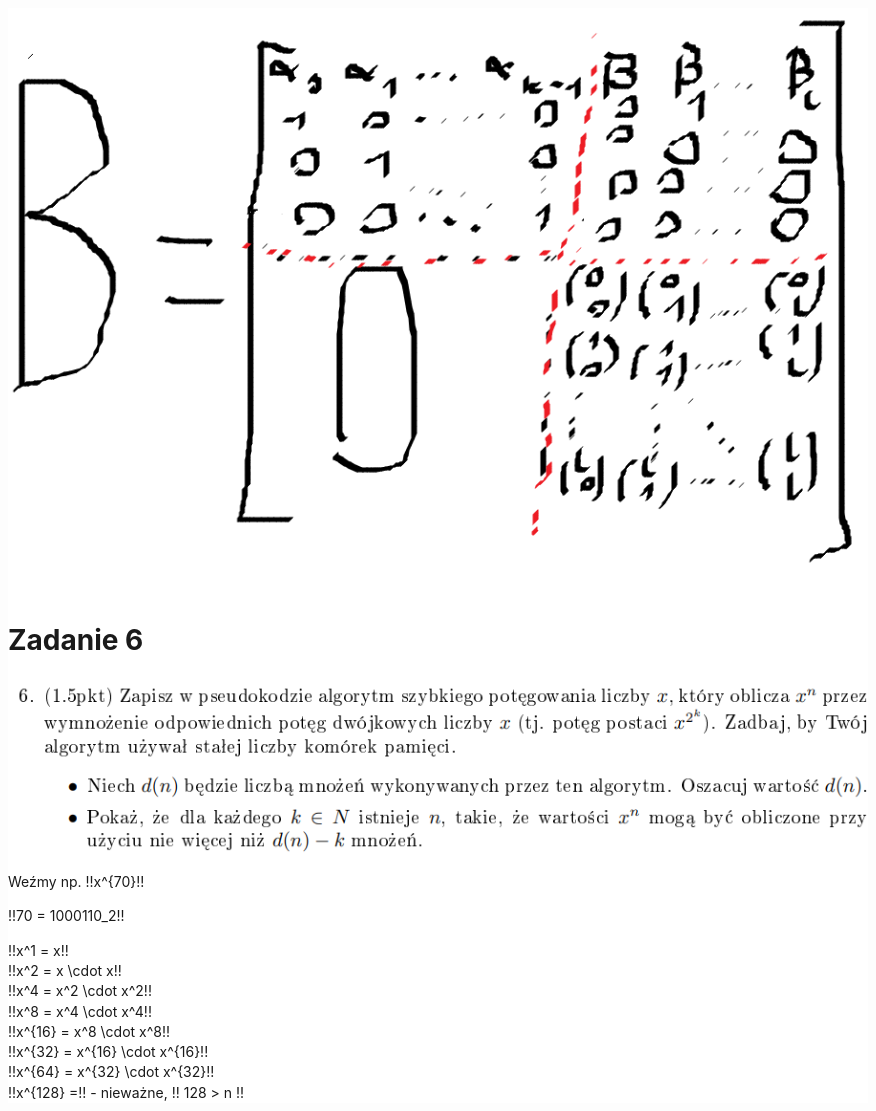 ![alt text](images/0_5_6.png)

# Zadanie 6

![alt text](images/0_6.png)

Weźmy np. !!x^{70}!!

!!70 = 1000110_2!!

!!x^1 = x!!  
!!x^2 = x \cdot x!!  
!!x^4 = x^2 \cdot x^2!!  
!!x^8 = x^4 \cdot x^4!!  
!!x^{16} = x^8 \cdot x^8!!  
!!x^{32} = x^{16} \cdot x^{16}!!  
!!x^{64} = x^{32} \cdot x^{32}!!  
!!x^{128} =!! - nieważne, !! 128 > n !!
